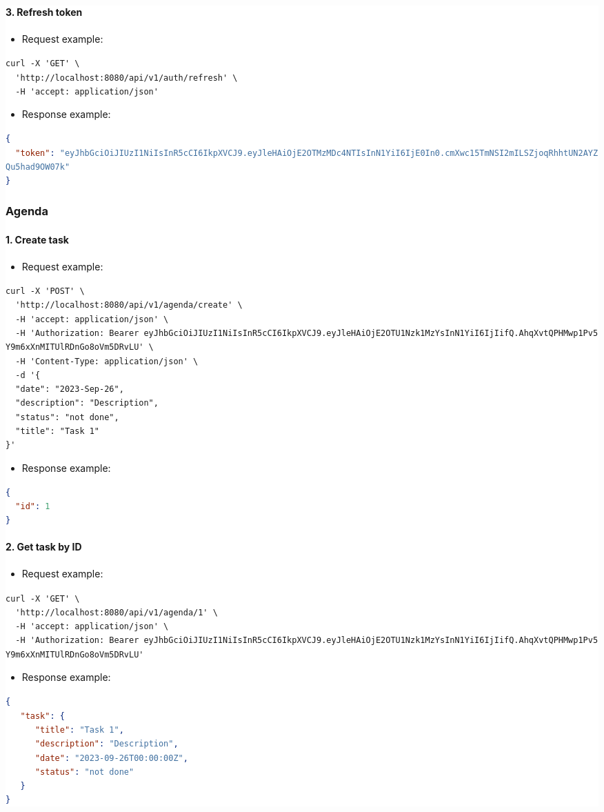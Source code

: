 #### 3. Refresh token
* Request example:
```shell
curl -X 'GET' \
  'http://localhost:8080/api/v1/auth/refresh' \
  -H 'accept: application/json'
```
* Response example:
```json
{
  "token": "eyJhbGciOiJIUzI1NiIsInR5cCI6IkpXVCJ9.eyJleHAiOjE2OTMzMDc4NTIsInN1YiI6IjE0In0.cmXwc15TmNSI2mILSZjoqRhhtUN2AYZQu5had9OW07k"
}
```

### Agenda
#### 1. Create task
* Request example:
```shell
curl -X 'POST' \
  'http://localhost:8080/api/v1/agenda/create' \
  -H 'accept: application/json' \
  -H 'Authorization: Bearer eyJhbGciOiJIUzI1NiIsInR5cCI6IkpXVCJ9.eyJleHAiOjE2OTU1Nzk1MzYsInN1YiI6IjIifQ.AhqXvtQPHMwp1Pv5Y9m6xXnMITUlRDnGo8oVm5DRvLU' \
  -H 'Content-Type: application/json' \
  -d '{
  "date": "2023-Sep-26",
  "description": "Description",
  "status": "not done",
  "title": "Task 1"
}'
```
* Response example:
```json
{
  "id": 1
}
```

#### 2. Get task by ID
* Request example:
```shell
curl -X 'GET' \
  'http://localhost:8080/api/v1/agenda/1' \
  -H 'accept: application/json' \
  -H 'Authorization: Bearer eyJhbGciOiJIUzI1NiIsInR5cCI6IkpXVCJ9.eyJleHAiOjE2OTU1Nzk1MzYsInN1YiI6IjIifQ.AhqXvtQPHMwp1Pv5Y9m6xXnMITUlRDnGo8oVm5DRvLU'
```
* Response example:
```json
{
   "task": {
      "title": "Task 1",
      "description": "Description",
      "date": "2023-09-26T00:00:00Z",
      "status": "not done"
   }
}
```
